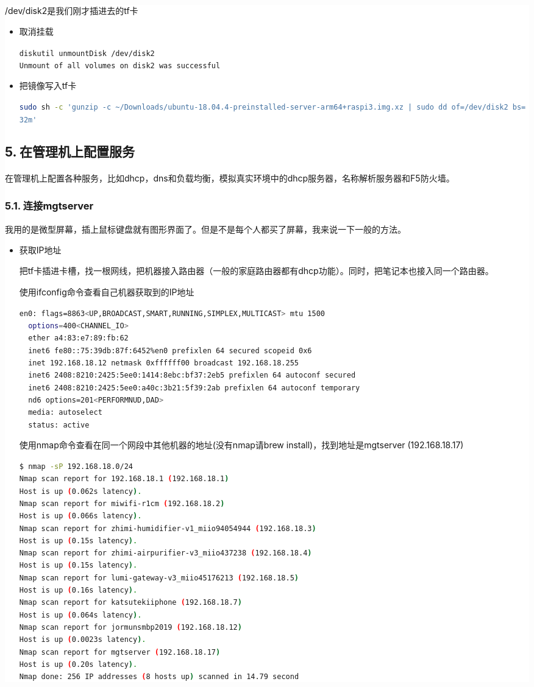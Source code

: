 /dev/disk2是我们刚才插进去的tf卡

+ 取消挂载

  ``` bash
  diskutil unmountDisk /dev/disk2
  Unmount of all volumes on disk2 was successful
  ```

+ 把镜像写入tf卡

  ``` bash
  sudo sh -c 'gunzip -c ~/Downloads/ubuntu-18.04.4-preinstalled-server-arm64+raspi3.img.xz | sudo dd of=/dev/disk2 bs=32m'
  ```

## 5. 在管理机上配置服务

在管理机上配置各种服务，比如dhcp，dns和负载均衡，模拟真实环境中的dhcp服务器，名称解析服务器和F5防火墙。

### 5.1. 连接mgtserver

我用的是微型屏幕，插上鼠标键盘就有图形界面了。但是不是每个人都买了屏幕，我来说一下一般的方法。

+ 获取IP地址

  把tf卡插进卡槽，找一根网线，把机器接入路由器（一般的家庭路由器都有dhcp功能）。同时，把笔记本也接入同一个路由器。

  使用ifconfig命令查看自己机器获取到的IP地址

  ``` bash
  en0: flags=8863<UP,BROADCAST,SMART,RUNNING,SIMPLEX,MULTICAST> mtu 1500
  	options=400<CHANNEL_IO>
  	ether a4:83:e7:89:fb:62
  	inet6 fe80::75:39db:87f:6452%en0 prefixlen 64 secured scopeid 0x6
  	inet 192.168.18.12 netmask 0xffffff00 broadcast 192.168.18.255
  	inet6 2408:8210:2425:5ee0:1414:8ebc:bf37:2eb5 prefixlen 64 autoconf secured
  	inet6 2408:8210:2425:5ee0:a40c:3b21:5f39:2ab prefixlen 64 autoconf temporary
  	nd6 options=201<PERFORMNUD,DAD>
  	media: autoselect
  	status: active
  ```

  

  使用nmap命令查看在同一个网段中其他机器的地址(没有nmap请brew install)，找到地址是mgtserver (192.168.18.17)

  ``` bash
  $ nmap -sP 192.168.18.0/24
  Nmap scan report for 192.168.18.1 (192.168.18.1)
  Host is up (0.062s latency).
  Nmap scan report for miwifi-r1cm (192.168.18.2)
  Host is up (0.066s latency).
  Nmap scan report for zhimi-humidifier-v1_miio94054944 (192.168.18.3)
  Host is up (0.15s latency).
  Nmap scan report for zhimi-airpurifier-v3_miio437238 (192.168.18.4)
  Host is up (0.15s latency).
  Nmap scan report for lumi-gateway-v3_miio45176213 (192.168.18.5)
  Host is up (0.16s latency).
  Nmap scan report for katsutekiiphone (192.168.18.7)
  Host is up (0.064s latency).
  Nmap scan report for jormunsmbp2019 (192.168.18.12)
  Host is up (0.0023s latency).
  Nmap scan report for mgtserver (192.168.18.17)
  Host is up (0.20s latency).
  Nmap done: 256 IP addresses (8 hosts up) scanned in 14.79 second
  ```
